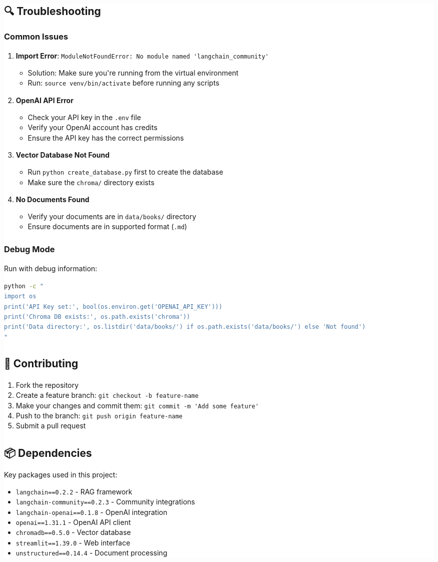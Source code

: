 ## 🔍 Troubleshooting

### Common Issues

1. **Import Error**: `ModuleNotFoundError: No module named 'langchain_community'`
   - Solution: Make sure you're running from the virtual environment
   - Run: `source venv/bin/activate` before running any scripts

2. **OpenAI API Error**
   - Check your API key in the `.env` file
   - Verify your OpenAI account has credits
   - Ensure the API key has the correct permissions

3. **Vector Database Not Found**
   - Run `python create_database.py` first to create the database
   - Make sure the `chroma/` directory exists

4. **No Documents Found**
   - Verify your documents are in `data/books/` directory
   - Ensure documents are in supported format (`.md`)

### Debug Mode
Run with debug information:
```bash
python -c "
import os
print('API Key set:', bool(os.environ.get('OPENAI_API_KEY')))
print('Chroma DB exists:', os.path.exists('chroma'))
print('Data directory:', os.listdir('data/books/') if os.path.exists('data/books/') else 'Not found')
"
```

## 🤝 Contributing

1. Fork the repository
2. Create a feature branch: `git checkout -b feature-name`
3. Make your changes and commit them: `git commit -m 'Add some feature'`
4. Push to the branch: `git push origin feature-name`
5. Submit a pull request

## 📦 Dependencies

Key packages used in this project:
- `langchain==0.2.2` - RAG framework
- `langchain-community==0.2.3` - Community integrations
- `langchain-openai==0.1.8` - OpenAI integration
- `openai==1.31.1` - OpenAI API client
- `chromadb==0.5.0` - Vector database
- `streamlit==1.39.0` - Web interface
- `unstructured==0.14.4` - Document processing
